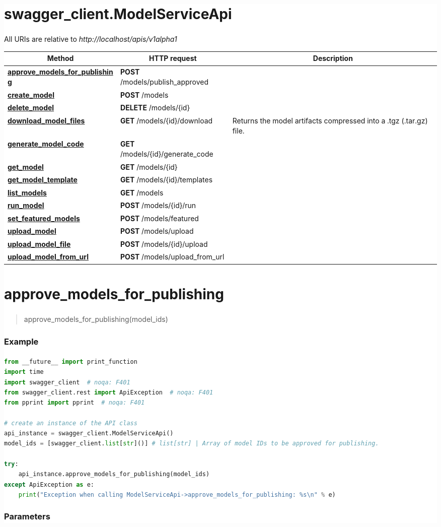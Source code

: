 # swagger_client.ModelServiceApi

All URIs are relative to *http://localhost/apis/v1alpha1*

Method | HTTP request | Description
------------- | ------------- | -------------
[**approve_models_for_publishing**](ModelServiceApi.md#approve_models_for_publishing) | **POST** /models/publish_approved | 
[**create_model**](ModelServiceApi.md#create_model) | **POST** /models | 
[**delete_model**](ModelServiceApi.md#delete_model) | **DELETE** /models/{id} | 
[**download_model_files**](ModelServiceApi.md#download_model_files) | **GET** /models/{id}/download | Returns the model artifacts compressed into a .tgz (.tar.gz) file.
[**generate_model_code**](ModelServiceApi.md#generate_model_code) | **GET** /models/{id}/generate_code | 
[**get_model**](ModelServiceApi.md#get_model) | **GET** /models/{id} | 
[**get_model_template**](ModelServiceApi.md#get_model_template) | **GET** /models/{id}/templates | 
[**list_models**](ModelServiceApi.md#list_models) | **GET** /models | 
[**run_model**](ModelServiceApi.md#run_model) | **POST** /models/{id}/run | 
[**set_featured_models**](ModelServiceApi.md#set_featured_models) | **POST** /models/featured | 
[**upload_model**](ModelServiceApi.md#upload_model) | **POST** /models/upload | 
[**upload_model_file**](ModelServiceApi.md#upload_model_file) | **POST** /models/{id}/upload | 
[**upload_model_from_url**](ModelServiceApi.md#upload_model_from_url) | **POST** /models/upload_from_url | 


# **approve_models_for_publishing**
> approve_models_for_publishing(model_ids)



### Example
```python
from __future__ import print_function
import time
import swagger_client  # noqa: F401
from swagger_client.rest import ApiException  # noqa: F401
from pprint import pprint  # noqa: F401

# create an instance of the API class
api_instance = swagger_client.ModelServiceApi()
model_ids = [swagger_client.list[str]()] # list[str] | Array of model IDs to be approved for publishing.

try:
    api_instance.approve_models_for_publishing(model_ids)
except ApiException as e:
    print("Exception when calling ModelServiceApi->approve_models_for_publishing: %s\n" % e)
```

### Parameters

